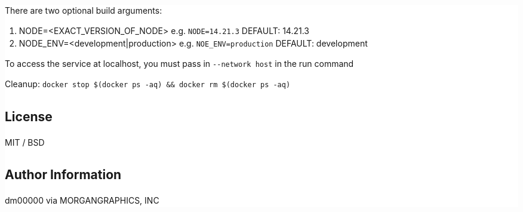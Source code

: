There are two optional build arguments:
1.  NODE=<EXACT_VERSION_OF_NODE> e.g. `NODE=14.21.3` DEFAULT: 14.21.3
1.  NODE_ENV=<development|production> e.g. `NOE_ENV=production` DEFAULT: development

To access the service at localhost, you must pass in `--network host` in the run command

Cleanup: `docker stop $(docker ps -aq) && docker rm $(docker ps -aq)`

## License

MIT / BSD

## Author Information

dm00000 via MORGANGRAPHICS, INC
